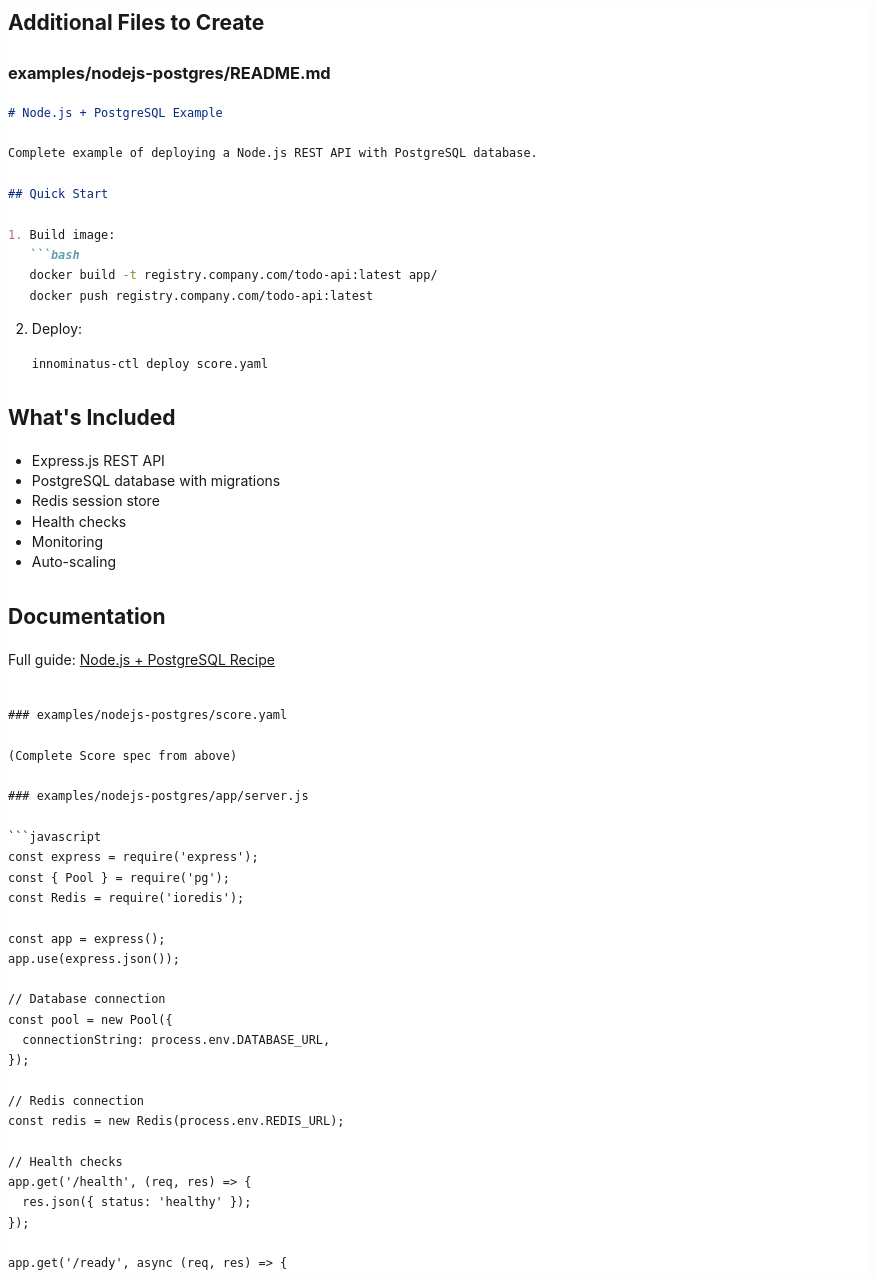 ## Additional Files to Create

### examples/nodejs-postgres/README.md

```markdown
# Node.js + PostgreSQL Example

Complete example of deploying a Node.js REST API with PostgreSQL database.

## Quick Start

1. Build image:
   ```bash
   docker build -t registry.company.com/todo-api:latest app/
   docker push registry.company.com/todo-api:latest
   ```

2. Deploy:
   ```bash
   innominatus-ctl deploy score.yaml
   ```

## What's Included

- Express.js REST API
- PostgreSQL database with migrations
- Redis session store
- Health checks
- Monitoring
- Auto-scaling

## Documentation

Full guide: [Node.js + PostgreSQL Recipe](../../docs/user-guide/recipes/nodejs-postgres.md)
```

### examples/nodejs-postgres/score.yaml

(Complete Score spec from above)

### examples/nodejs-postgres/app/server.js

```javascript
const express = require('express');
const { Pool } = require('pg');
const Redis = require('ioredis');

const app = express();
app.use(express.json());

// Database connection
const pool = new Pool({
  connectionString: process.env.DATABASE_URL,
});

// Redis connection
const redis = new Redis(process.env.REDIS_URL);

// Health checks
app.get('/health', (req, res) => {
  res.json({ status: 'healthy' });
});

app.get('/ready', async (req, res) => {
```